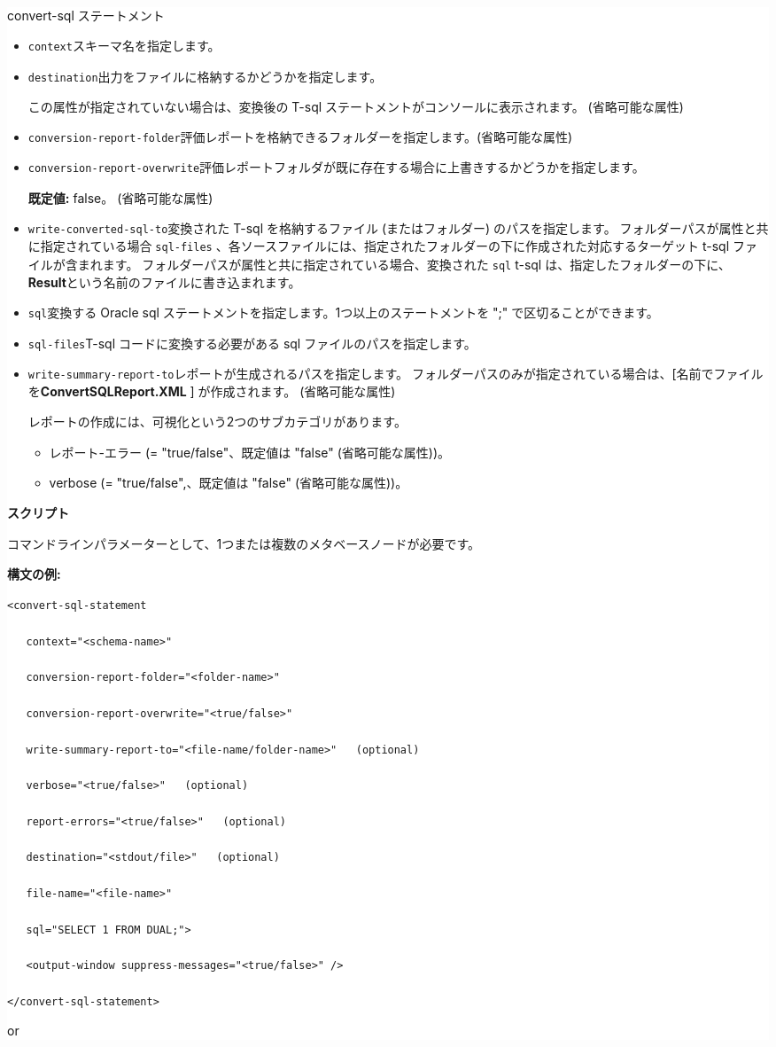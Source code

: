 convert-sql ステートメント  
  
-   `context`スキーマ名を指定します。  
  
-   `destination`出力をファイルに格納するかどうかを指定します。  
  
    この属性が指定されていない場合は、変換後の T-sql ステートメントがコンソールに表示されます。 (省略可能な属性)  
  
-   `conversion-report-folder`評価レポートを格納できるフォルダーを指定します。(省略可能な属性)  
  
-   `conversion-report-overwrite`評価レポートフォルダが既に存在する場合に上書きするかどうかを指定します。  
  
    **既定値:** false。 (省略可能な属性)  
  
-   `write-converted-sql-to`変換された T-sql を格納するファイル (またはフォルダー) のパスを指定します。 フォルダーパスが属性と共に指定されている場合 `sql-files` 、各ソースファイルには、指定されたフォルダーの下に作成された対応するターゲット t-sql ファイルが含まれます。 フォルダーパスが属性と共に指定されている場合、変換された `sql` t-sql は、指定したフォルダーの下に、 **Result**という名前のファイルに書き込まれます。  
  
-   `sql`変換する Oracle sql ステートメントを指定します。1つ以上のステートメントを ";" で区切ることができます。  
  
-   `sql-files`T-sql コードに変換する必要がある sql ファイルのパスを指定します。  
  
-   `write-summary-report-to`レポートが生成されるパスを指定します。 フォルダーパスのみが指定されている場合は、[名前でファイルを**ConvertSQLReport.XML** ] が作成されます。 (省略可能な属性)  
  
    レポートの作成には、可視化という2つのサブカテゴリがあります。  
  
    -   レポート-エラー (= "true/false"、既定値は "false" (省略可能な属性))。  
  
    -   verbose (= "true/false",、既定値は "false" (省略可能な属性))。  
  
**スクリプト**  
  
コマンドラインパラメーターとして、1つまたは複数のメタベースノードが必要です。  
  
**構文の例:**  
  
```  
<convert-sql-statement  
  
   context="<schema-name>"  
  
   conversion-report-folder="<folder-name>"  
  
   conversion-report-overwrite="<true/false>"  
  
   write-summary-report-to="<file-name/folder-name>"   (optional)  
  
   verbose="<true/false>"   (optional)  
  
   report-errors="<true/false>"   (optional)  
  
   destination="<stdout/file>"   (optional)  
  
   file-name="<file-name>"  
  
   sql="SELECT 1 FROM DUAL;">  
  
   <output-window suppress-messages="<true/false>" />  
  
</convert-sql-statement>  
```  
or  
  

[プロジェクトを開く]: 既存のプロジェクトを開きます。  